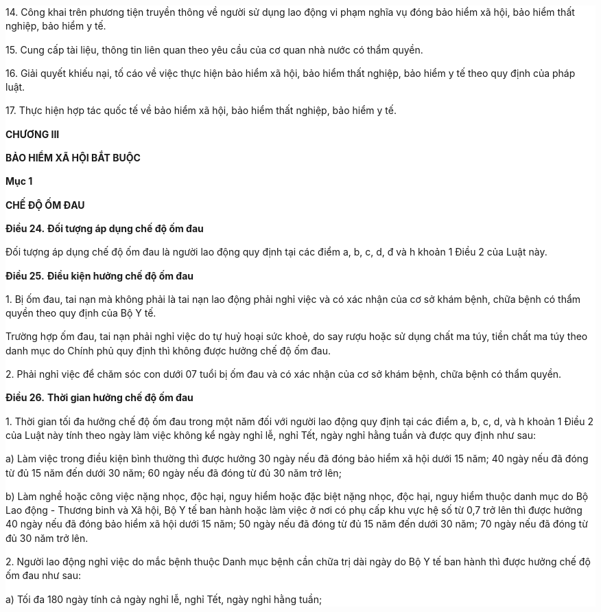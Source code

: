 14\. Công khai trên phương tiện truyền thông về người sử dụng lao động vi
phạm nghĩa vụ đóng bảo hiểm xã hội, bảo hiểm thất nghiệp, bảo hiểm y tế.

15\. Cung cấp tài liệu, thông tin liên quan theo yêu cầu của cơ quan nhà
nước có thẩm quyền.

16\. Giải quyết khiếu nại, tố cáo về việc thực hiện bảo hiểm xã hội, bảo
hiểm thất nghiệp, bảo hiểm y tế theo quy định của pháp luật.

17\. Thực hiện hợp tác quốc tế về bảo hiểm xã hội, bảo hiểm thất nghiệp,
bảo hiểm y tế.

**CHƯƠNG III**

**BẢO HIỂM XÃ HỘI BẮT BUỘC**

**Mục 1**

**CHẾ ĐỘ ỐM ĐAU**

**Điều 24.** **Đối tượng áp dụng chế độ ốm đau**

Đối tượng áp dụng chế độ ốm đau là người lao động quy định tại các điểm
a, b, c, d, đ và h khoản 1 Điều 2 của Luật này.

**Điều 25.** **Điều kiện hưởng chế độ ốm đau**

1\. Bị ốm đau, tai nạn mà không phải là tai nạn lao động phải nghỉ việc
và có xác nhận của cơ sở khám bệnh, chữa bệnh có thẩm quyền theo quy
định của Bộ Y tế.

Trường hợp ốm đau, tai nạn phải nghỉ việc do tự huỷ hoại sức khoẻ, do
say rượu hoặc sử dụng chất ma túy, tiền chất ma túy theo danh mục do
Chính phủ quy định thì không được hưởng chế độ ốm đau.

2\. Phải nghỉ việc để chăm sóc con dưới 07 tuổi bị ốm đau và có xác nhận
của cơ sở khám bệnh, chữa bệnh có thẩm quyền.

**Điều 26.** **Thời gian hưởng chế độ ốm đau**

1\. Thời gian tối đa hưởng chế độ ốm đau trong một năm đối với người lao
động quy định tại các điểm a, b, c, d, và h khoản 1 Điều 2 của Luật này
tính theo ngày làm việc không kể ngày nghỉ lễ, nghỉ Tết, ngày nghỉ hằng
tuần và được quy định như sau:

a\) Làm việc trong điều kiện bình thường thì được hưởng 30 ngày nếu đã
đóng bảo hiểm xã hội dưới 15 năm; 40 ngày nếu đã đóng từ đủ 15 năm đến
dưới 30 năm; 60 ngày nếu đã đóng từ đủ 30 năm trở lên;

b\) Làm nghề hoặc công việc nặng nhọc, độc hại, nguy hiểm hoặc đặc biệt
nặng nhọc, độc hại, nguy hiểm thuộc danh mục do Bộ Lao động - Thương
binh và Xã hội, Bộ Y tế ban hành hoặc làm việc ở nơi có phụ cấp khu vực
hệ số từ 0,7 trở lên thì được hưởng 40 ngày nếu đã đóng bảo hiểm xã hội
dưới 15 năm; 50 ngày nếu đã đóng từ đủ 15 năm đến dưới 30 năm; 70 ngày
nếu đã đóng từ đủ 30 năm trở lên.

2\. Người lao động nghỉ việc do mắc bệnh thuộc Danh mục bệnh cần chữa trị
dài ngày do Bộ Y tế ban hành thì được hưởng chế độ ốm đau như sau:

a\) Tối đa 180 ngày tính cả ngày nghỉ lễ, nghỉ Tết, ngày nghỉ hằng tuần;
